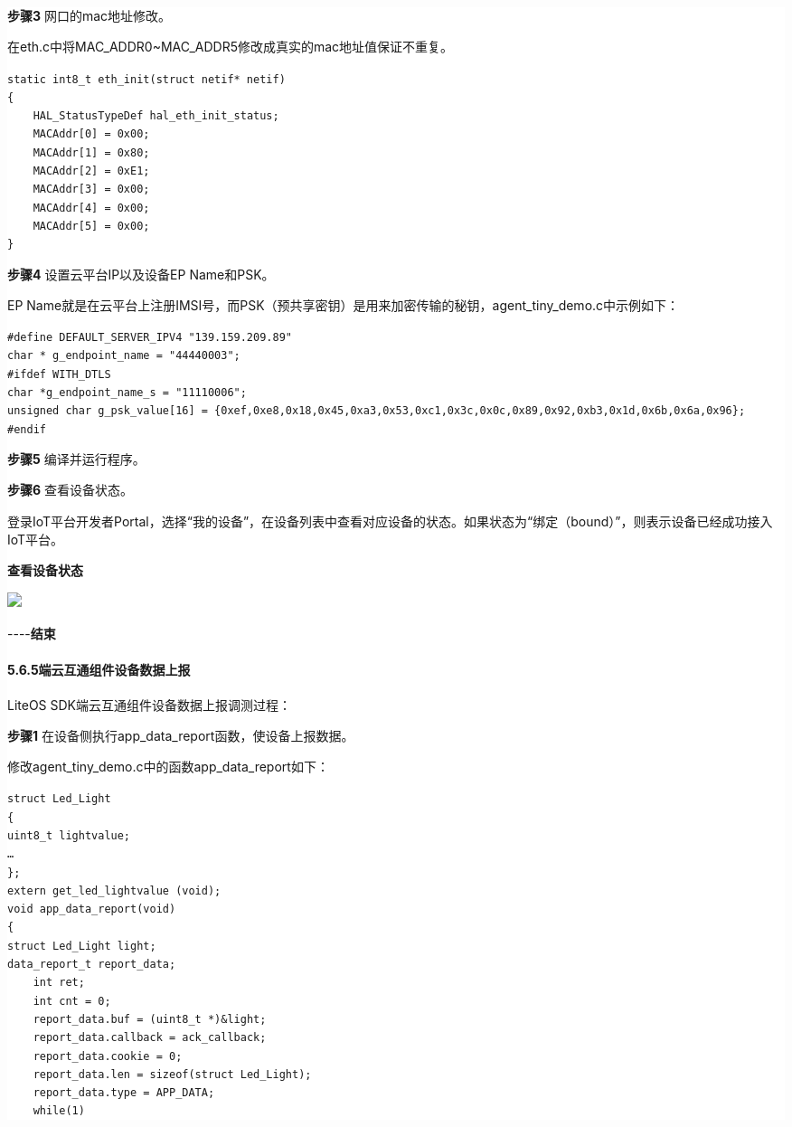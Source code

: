 **步骤3** 网口的mac地址修改。

在eth.c中将MAC_ADDR0\~MAC_ADDR5修改成真实的mac地址值保证不重复。

```
static int8_t eth_init(struct netif* netif) 
{ 
    HAL_StatusTypeDef hal_eth_init_status; 
    MACAddr[0] = 0x00; 
    MACAddr[1] = 0x80; 
    MACAddr[2] = 0xE1; 
    MACAddr[3] = 0x00; 
    MACAddr[4] = 0x00; 
    MACAddr[5] = 0x00;
} 
```

**步骤4** 设置云平台IP以及设备EP Name和PSK。

EP
Name就是在云平台上注册IMSI号，而PSK（预共享密钥）是用来加密传输的秘钥，agent_tiny_demo.c中示例如下：

```
#define DEFAULT_SERVER_IPV4 "139.159.209.89"
char * g_endpoint_name = "44440003"; 
#ifdef WITH_DTLS 
char *g_endpoint_name_s = "11110006"; 
unsigned char g_psk_value[16] = {0xef,0xe8,0x18,0x45,0xa3,0x53,0xc1,0x3c,0x0c,0x89,0x92,0xb3,0x1d,0x6b,0x6a,0x96};  
#endif
```

**步骤5** 编译并运行程序。

**步骤6** 查看设备状态。

登录IoT平台开发者Portal，选择“我的设备”，在设备列表中查看对应设备的状态。如果状态为“绑定（bound）”，则表示设备已经成功接入IoT平台。

**查看设备状态**

![](./meta/SDKGuide_AgentTiny/28.png)

----**结束**

#### 5.6.5端云互通组件设备数据上报

LiteOS SDK端云互通组件设备数据上报调测过程：

**步骤1** 在设备侧执行app_data_report函数，使设备上报数据。

修改agent_tiny_demo.c中的函数app_data_report如下：

```
struct Led_Light
{
uint8_t lightvalue;
…
};
extern get_led_lightvalue (void);
void app_data_report(void)
{
struct Led_Light light;
data_report_t report_data;
    int ret;
    int cnt = 0;
    report_data.buf = (uint8_t *)&light;
    report_data.callback = ack_callback;
    report_data.cookie = 0;
    report_data.len = sizeof(struct Led_Light);
    report_data.type = APP_DATA;
    while(1)
```